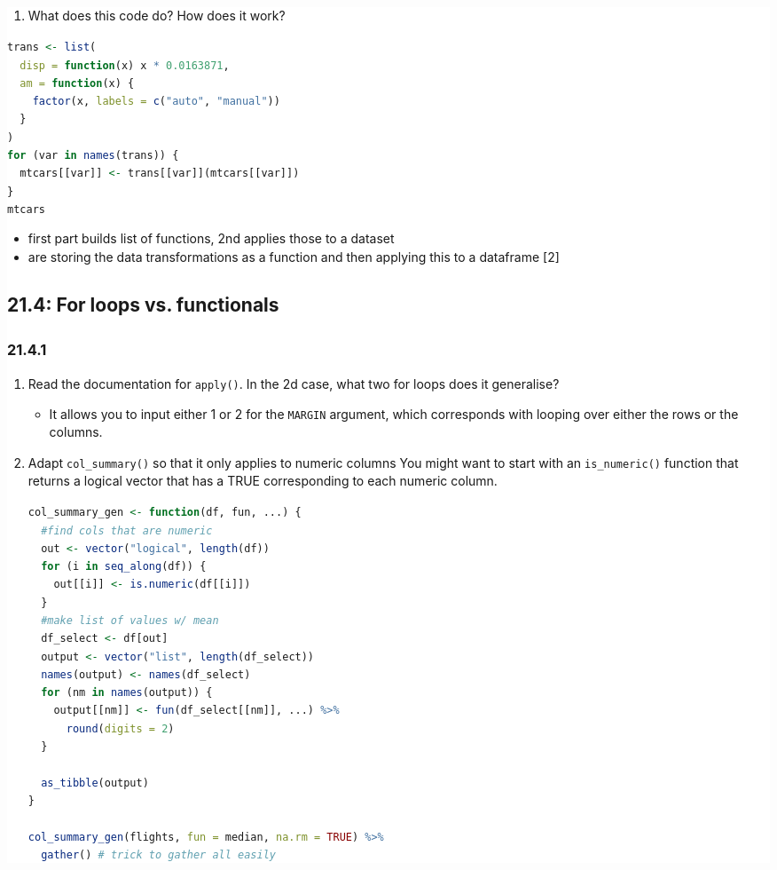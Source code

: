 1.  What does this code do? How does it work?

``` r
trans <- list( 
  disp = function(x) x * 0.0163871,
  am = function(x) {
    factor(x, labels = c("auto", "manual"))
  }
)
for (var in names(trans)) {
  mtcars[[var]] <- trans[[var]](mtcars[[var]])
}
mtcars
```

-   first part builds list of functions, 2nd applies those to a dataset
-   are storing the data transformations as a function and then applying this to a dataframe [2]

21.4: For loops vs. functionals
-------------------------------

### 21.4.1

1.  Read the documentation for `apply()`. In the 2d case, what two for loops does it generalise?

    -   It allows you to input either 1 or 2 for the `MARGIN` argument, which corresponds with looping over either the rows or the columns.

2.  Adapt `col_summary()` so that it only applies to numeric columns You might want to start with an `is_numeric()` function that returns a logical vector that has a TRUE corresponding to each numeric column.

    ``` r
    col_summary_gen <- function(df, fun, ...) {
      #find cols that are numeric
      out <- vector("logical", length(df))
      for (i in seq_along(df)) {
        out[[i]] <- is.numeric(df[[i]])
      }
      #make list of values w/ mean
      df_select <- df[out]
      output <- vector("list", length(df_select))
      names(output) <- names(df_select)
      for (nm in names(output)) {
        output[[nm]] <- fun(df_select[[nm]], ...) %>% 
          round(digits = 2)
      }

      as_tibble(output)
    }

    col_summary_gen(flights, fun = median, na.rm = TRUE) %>% 
      gather() # trick to gather all easily
    ```
